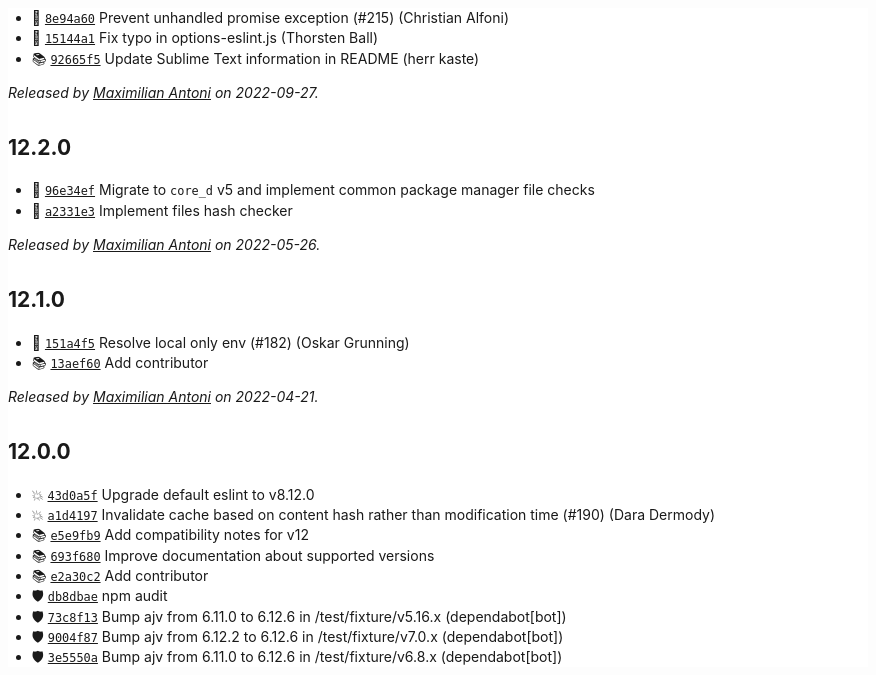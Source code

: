 - 🐛 [`8e94a60`](https://github.com/mantoni/eslint_d.js/commit/8e94a6019d34ea897c1d4edb25c3348ace813f35)
  Prevent unhandled promise exception (#215) (Christian Alfoni)
- 🐛 [`15144a1`](https://github.com/mantoni/eslint_d.js/commit/15144a1fcba79c8e8c2218717261302b07b08c41)
  Fix typo in options-eslint.js (Thorsten Ball)
- 📚 [`92665f5`](https://github.com/mantoni/eslint_d.js/commit/92665f55a340f47ba081446f91cda5b2debed3b7)
  Update Sublime Text information in README (herr kaste)

_Released by [Maximilian Antoni](https://github.com/mantoni) on 2022-09-27._

## 12.2.0

- 🍏 [`96e34ef`](https://github.com/mantoni/eslint_d.js/commit/96e34efe671d98c57dd82ada3b1e66d5a3d9bd50)
  Migrate to `core_d` v5 and implement common package manager file checks
- 🍏 [`a2331e3`](https://github.com/mantoni/eslint_d.js/commit/a2331e3b586669940ed71bd8ecb421dcec3a359d)
  Implement files hash checker

_Released by [Maximilian Antoni](https://github.com/mantoni) on 2022-05-26._

## 12.1.0

- 🍏 [`151a4f5`](https://github.com/mantoni/eslint_d.js/commit/151a4f5df4442c73788e0ae4465a0fbcf56c7247)
  Resolve local only env (#182) (Oskar Grunning)
- 📚 [`13aef60`](https://github.com/mantoni/eslint_d.js/commit/13aef600f2d807c6d4b4a2af1dfcd9d537333db7)
  Add contributor

_Released by [Maximilian Antoni](https://github.com/mantoni) on 2022-04-21._

## 12.0.0

- 💥 [`43d0a5f`](https://github.com/mantoni/eslint_d.js/commit/43d0a5f2dc0e3685f8fa12a1f1e4d8b324065bc7)
  Upgrade default eslint to v8.12.0
- 💥 [`a1d4197`](https://github.com/mantoni/eslint_d.js/commit/a1d4197bfbb7d47705a28030f71643f722cf0db5)
  Invalidate cache based on content hash rather than modification time (#190) (Dara Dermody)
- 📚 [`e5e9fb9`](https://github.com/mantoni/eslint_d.js/commit/e5e9fb9ebf2b644a84d943ada2f04938b9281725)
  Add compatibility notes for v12
- 📚 [`693f680`](https://github.com/mantoni/eslint_d.js/commit/693f680940b4faa351b833239a1aeee5bc749834)
  Improve documentation about supported versions
- 📚 [`e2a30c2`](https://github.com/mantoni/eslint_d.js/commit/e2a30c22bb8df48d684990ebac0b4a708e7e576b)
  Add contributor
- 🛡 [`db8dbae`](https://github.com/mantoni/eslint_d.js/commit/db8dbaeaefade4cbe31a4079b7fb4df5d30dfcac)
  npm audit
- 🛡 [`73c8f13`](https://github.com/mantoni/eslint_d.js/commit/73c8f1317bdc1590cee301cf9f4ca8da70ffc6d6)
  Bump ajv from 6.11.0 to 6.12.6 in /test/fixture/v5.16.x (dependabot[bot])
- 🛡 [`9004f87`](https://github.com/mantoni/eslint_d.js/commit/9004f8738ff17d090215f27af84833af12c8a44b)
  Bump ajv from 6.12.2 to 6.12.6 in /test/fixture/v7.0.x (dependabot[bot])
- 🛡 [`3e5550a`](https://github.com/mantoni/eslint_d.js/commit/3e5550a587009ea633ba4b10e69a0af6fa7cb3e8)
  Bump ajv from 6.11.0 to 6.12.6 in /test/fixture/v6.8.x (dependabot[bot])

[pull 91]: https://github.com/mantoni/eslint_d.js/pull/91
[travis]: https://travis-ci.org/mantoni/eslint_d.js
[eslintd-fix]: https://github.com/aaronjensen/eslintd-fix
[@studio/changes]: https://github.com/javascript-studio/studio-changes
[issue 63]: https://github.com/mantoni/eslint_d.js/issues/63
[pull 59]: https://github.com/mantoni/eslint_d.js/pull/59
[pull 53]: https://github.com/mantoni/eslint_d.js/pull/53
[pull 51]: https://github.com/mantoni/eslint_d.js/pull/51
[issue 45]: https://github.com/mantoni/eslint_d.js/issues/45
[pull 46]: https://github.com/mantoni/eslint_d.js/pull/46
[bda5de5]: https://github.com/eslint/eslint/commit/bda5de5
[pull 43]: https://github.com/mantoni/eslint_d.js/pull/43
[pull #33]: https://github.com/mantoni/eslint_d.js/pull/33
[pull #30]: https://github.com/mantoni/eslint_d.js/pull/30
[issue #7]: https://github.com/mantoni/eslint_d.js/issues/7
[pull #24]: https://github.com/mantoni/eslint_d.js/pull/24
[lint text provided via stdin]: https://github.com/mantoni/eslint_d.js/pull/15
[issue #13]: https://github.com/mantoni/eslint_d.js/issues/13
[issue #10]: https://github.com/mantoni/eslint_d.js/issues/10
[issue #9]: https://github.com/mantoni/eslint_d.js/issues/9
[issue #8]: https://github.com/mantoni/eslint_d.js/issues/8